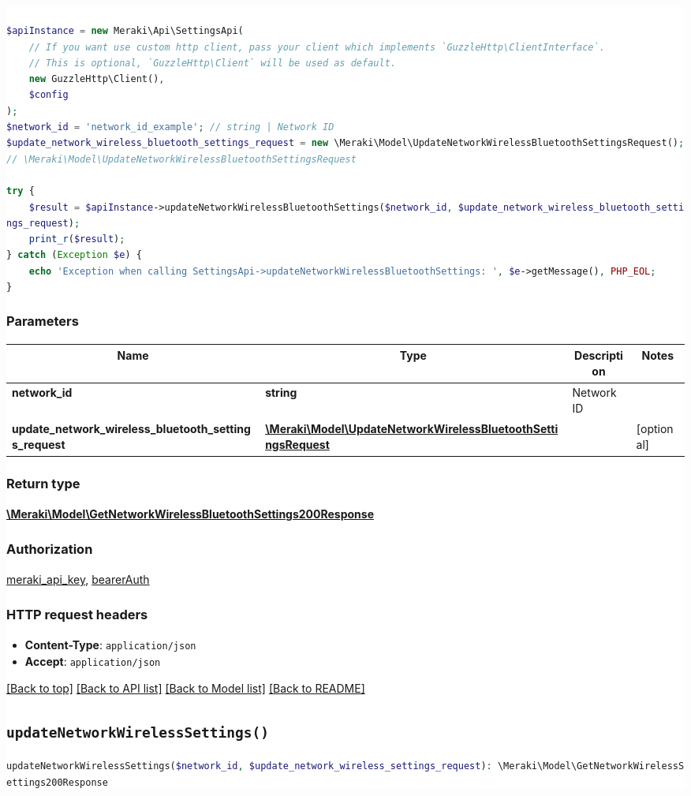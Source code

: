 ```php

$apiInstance = new Meraki\Api\SettingsApi(
    // If you want use custom http client, pass your client which implements `GuzzleHttp\ClientInterface`.
    // This is optional, `GuzzleHttp\Client` will be used as default.
    new GuzzleHttp\Client(),
    $config
);
$network_id = 'network_id_example'; // string | Network ID
$update_network_wireless_bluetooth_settings_request = new \Meraki\Model\UpdateNetworkWirelessBluetoothSettingsRequest(); // \Meraki\Model\UpdateNetworkWirelessBluetoothSettingsRequest

try {
    $result = $apiInstance->updateNetworkWirelessBluetoothSettings($network_id, $update_network_wireless_bluetooth_settings_request);
    print_r($result);
} catch (Exception $e) {
    echo 'Exception when calling SettingsApi->updateNetworkWirelessBluetoothSettings: ', $e->getMessage(), PHP_EOL;
}
```

### Parameters

| Name | Type | Description  | Notes |
| ------------- | ------------- | ------------- | ------------- |
| **network_id** | **string**| Network ID | |
| **update_network_wireless_bluetooth_settings_request** | [**\Meraki\Model\UpdateNetworkWirelessBluetoothSettingsRequest**](../Model/UpdateNetworkWirelessBluetoothSettingsRequest.md)|  | [optional] |

### Return type

[**\Meraki\Model\GetNetworkWirelessBluetoothSettings200Response**](../Model/GetNetworkWirelessBluetoothSettings200Response.md)

### Authorization

[meraki_api_key](../../README.md#meraki_api_key), [bearerAuth](../../README.md#bearerAuth)

### HTTP request headers

- **Content-Type**: `application/json`
- **Accept**: `application/json`

[[Back to top]](#) [[Back to API list]](../../README.md#endpoints)
[[Back to Model list]](../../README.md#models)
[[Back to README]](../../README.md)

## `updateNetworkWirelessSettings()`

```php
updateNetworkWirelessSettings($network_id, $update_network_wireless_settings_request): \Meraki\Model\GetNetworkWirelessSettings200Response
```
